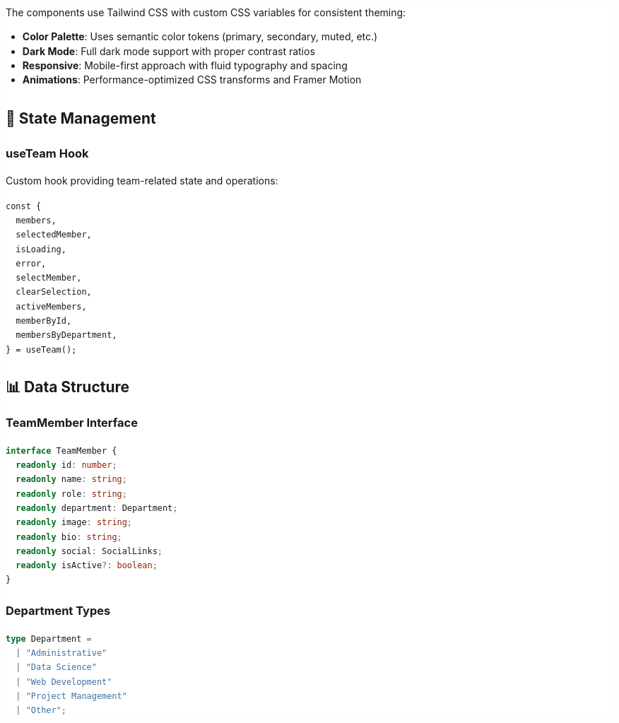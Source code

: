 The components use Tailwind CSS with custom CSS variables for consistent theming:

- **Color Palette**: Uses semantic color tokens (primary, secondary, muted, etc.)
- **Dark Mode**: Full dark mode support with proper contrast ratios
- **Responsive**: Mobile-first approach with fluid typography and spacing
- **Animations**: Performance-optimized CSS transforms and Framer Motion

## 🔄 State Management

### useTeam Hook

Custom hook providing team-related state and operations:

```tsx
const {
  members,
  selectedMember,
  isLoading,
  error,
  selectMember,
  clearSelection,
  activeMembers,
  memberById,
  membersByDepartment,
} = useTeam();
```

## 📊 Data Structure

### TeamMember Interface

```typescript
interface TeamMember {
  readonly id: number;
  readonly name: string;
  readonly role: string;
  readonly department: Department;
  readonly image: string;
  readonly bio: string;
  readonly social: SocialLinks;
  readonly isActive?: boolean;
}
```

### Department Types

```typescript
type Department =
  | "Administrative"
  | "Data Science"
  | "Web Development"
  | "Project Management"
  | "Other";
```
